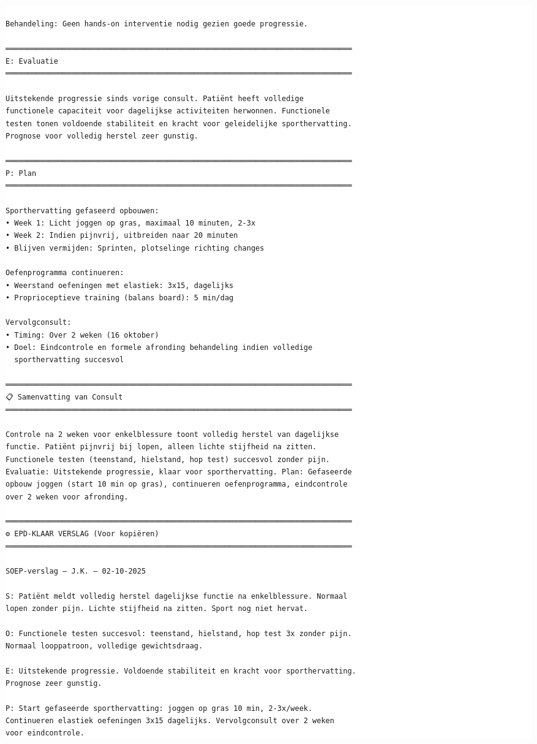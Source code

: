 ```markdown

Behandeling: Geen hands-on interventie nodig gezien goede progressie.

═══════════════════════════════════════════════════════════════════════════════
E: Evaluatie
═══════════════════════════════════════════════════════════════════════════════

Uitstekende progressie sinds vorige consult. Patiënt heeft volledige
functionele capaciteit voor dagelijkse activiteiten herwonnen. Functionele
testen tonen voldoende stabiliteit en kracht voor geleidelijke sporthervatting.
Prognose voor volledig herstel zeer gunstig.

═══════════════════════════════════════════════════════════════════════════════
P: Plan
═══════════════════════════════════════════════════════════════════════════════

Sporthervatting gefaseerd opbouwen:
• Week 1: Licht joggen op gras, maximaal 10 minuten, 2-3x
• Week 2: Indien pijnvrij, uitbreiden naar 20 minuten
• Blijven vermijden: Sprinten, plotselinge richting changes

Oefenprogramma continueren:
• Weerstand oefeningen met elastiek: 3x15, dagelijks
• Proprioceptieve training (balans board): 5 min/dag

Vervolgconsult:
• Timing: Over 2 weken (16 oktober)
• Doel: Eindcontrole en formele afronding behandeling indien volledige
  sporthervatting succesvol

═══════════════════════════════════════════════════════════════════════════════
📋 Samenvatting van Consult
═══════════════════════════════════════════════════════════════════════════════

Controle na 2 weken voor enkelblessure toont volledig herstel van dagelijkse
functie. Patiënt pijnvrij bij lopen, alleen lichte stijfheid na zitten.
Functionele testen (teenstand, hielstand, hop test) succesvol zonder pijn.
Evaluatie: Uitstekende progressie, klaar voor sporthervatting. Plan: Gefaseerde
opbouw joggen (start 10 min op gras), continueren oefenprogramma, eindcontrole
over 2 weken voor afronding.

═══════════════════════════════════════════════════════════════════════════════
⚙️ EPD-KLAAR VERSLAG (Voor kopiëren)
═══════════════════════════════════════════════════════════════════════════════

SOEP-verslag – J.K. – 02-10-2025

S: Patiënt meldt volledig herstel dagelijkse functie na enkelblessure. Normaal
lopen zonder pijn. Lichte stijfheid na zitten. Sport nog niet hervat.

O: Functionele testen succesvol: teenstand, hielstand, hop test 3x zonder pijn.
Normaal looppatroon, volledige gewichtsdraag.

E: Uitstekende progressie. Voldoende stabiliteit en kracht voor sporthervatting.
Prognose zeer gunstig.

P: Start gefaseerde sporthervatting: joggen op gras 10 min, 2-3x/week.
Continueren elastiek oefeningen 3x15 dagelijks. Vervolgconsult over 2 weken
voor eindcontrole.
```

